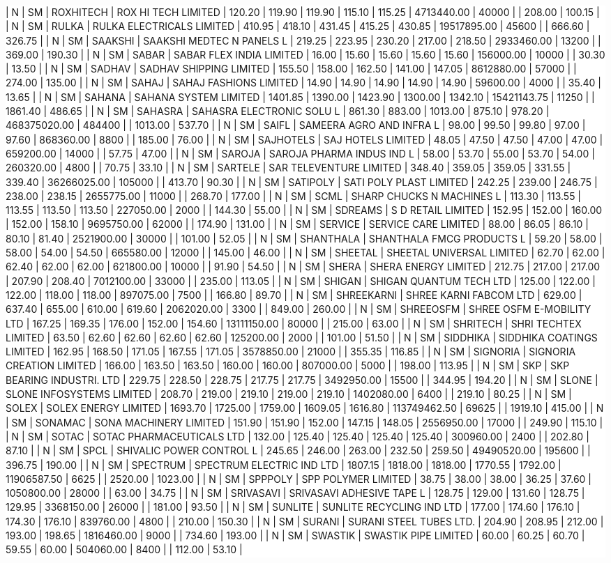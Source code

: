 | N | SM | ROXHITECH | ROX HI TECH LIMITED | 120.20 | 119.90 | 119.90 | 115.10 | 115.25 | 4713440.00 | 40000 |  | 208.00 | 100.15 |
| N | SM | RULKA | RULKA ELECTRICALS LIMITED | 410.95 | 418.10 | 431.45 | 415.25 | 430.85 | 19517895.00 | 45600 |  | 666.60 | 326.75 |
| N | SM | SAAKSHI | SAAKSHI MEDTEC N PANELS L | 219.25 | 223.95 | 230.20 | 217.00 | 218.50 | 2933460.00 | 13200 |  | 369.00 | 190.30 |
| N | SM | SABAR | SABAR FLEX INDIA LIMITED | 16.00 | 15.60 | 15.60 | 15.60 | 15.60 | 156000.00 | 10000 |  | 30.30 | 13.50 |
| N | SM | SADHAV | SADHAV SHIPPING LIMITED | 155.50 | 158.00 | 162.50 | 141.00 | 147.05 | 8612880.00 | 57000 |  | 274.00 | 135.00 |
| N | SM | SAHAJ | SAHAJ FASHIONS LIMITED | 14.90 | 14.90 | 14.90 | 14.90 | 14.90 | 59600.00 | 4000 |  | 35.40 | 13.65 |
| N | SM | SAHANA | SAHANA SYSTEM LIMITED | 1401.85 | 1390.00 | 1423.90 | 1300.00 | 1342.10 | 15421143.75 | 11250 |  | 1861.40 | 486.65 |
| N | SM | SAHASRA | SAHASRA ELECTRONIC SOLU L | 861.30 | 883.00 | 1013.00 | 875.10 | 978.20 | 468375020.00 | 484400 |  | 1013.00 | 537.70 |
| N | SM | SAIFL | SAMEERA AGRO AND INFRA L | 98.00 | 99.50 | 99.80 | 97.00 | 97.60 | 868360.00 | 8800 |  | 185.00 | 76.00 |
| N | SM | SAJHOTELS | SAJ HOTELS LIMITED | 48.05 | 47.50 | 47.50 | 47.00 | 47.00 | 659200.00 | 14000 |  | 57.75 | 47.00 |
| N | SM | SAROJA | SAROJA PHARMA INDUS IND L | 58.00 | 53.70 | 55.00 | 53.70 | 54.00 | 260320.00 | 4800 |  | 70.75 | 33.10 |
| N | SM | SARTELE | SAR TELEVENTURE LIMITED | 348.40 | 359.05 | 359.05 | 331.55 | 339.40 | 36266025.00 | 105000 |  | 413.70 | 90.30 |
| N | SM | SATIPOLY | SATI POLY PLAST LIMITED | 242.25 | 239.00 | 246.75 | 238.00 | 238.15 | 2655775.00 | 11000 |  | 268.70 | 177.00 |
| N | SM | SCML | SHARP CHUCKS N MACHINES L | 113.30 | 113.55 | 113.55 | 113.50 | 113.50 | 227050.00 | 2000 |  | 144.30 | 55.00 |
| N | SM | SDREAMS | S D RETAIL LIMITED | 152.95 | 152.00 | 160.00 | 152.00 | 158.10 | 9695750.00 | 62000 |  | 174.90 | 131.00 |
| N | SM | SERVICE | SERVICE CARE LIMITED | 88.00 | 86.05 | 86.10 | 80.10 | 81.40 | 2521900.00 | 30000 |  | 101.00 | 52.05 |
| N | SM | SHANTHALA | SHANTHALA FMCG PRODUCTS L | 59.20 | 58.00 | 58.00 | 54.00 | 54.50 | 665580.00 | 12000 |  | 145.00 | 46.00 |
| N | SM | SHEETAL | SHEETAL UNIVERSAL LIMITED | 62.70 | 62.00 | 62.40 | 62.00 | 62.00 | 621800.00 | 10000 |  | 91.90 | 54.50 |
| N | SM | SHERA | SHERA ENERGY LIMITED | 212.75 | 217.00 | 217.00 | 207.90 | 208.40 | 7012100.00 | 33000 |  | 235.00 | 113.05 |
| N | SM | SHIGAN | SHIGAN QUANTUM TECH LTD | 125.00 | 122.00 | 122.00 | 118.00 | 118.00 | 897075.00 | 7500 |  | 166.80 | 89.70 |
| N | SM | SHREEKARNI | SHREE KARNI FABCOM LTD | 629.00 | 637.40 | 655.00 | 610.00 | 619.60 | 2062020.00 | 3300 |  | 849.00 | 260.00 |
| N | SM | SHREEOSFM | SHREE OSFM E-MOBILITY LTD | 167.25 | 169.35 | 176.00 | 152.00 | 154.60 | 13111150.00 | 80000 |  | 215.00 | 63.00 |
| N | SM | SHRITECH | SHRI TECHTEX LIMITED | 63.50 | 62.60 | 62.60 | 62.60 | 62.60 | 125200.00 | 2000 |  | 101.00 | 51.50 |
| N | SM | SIDDHIKA | SIDDHIKA COATINGS LIMITED | 162.95 | 168.50 | 171.05 | 167.55 | 171.05 | 3578850.00 | 21000 |  | 355.35 | 116.85 |
| N | SM | SIGNORIA | SIGNORIA CREATION LIMITED | 166.00 | 163.50 | 163.50 | 160.00 | 160.00 | 807000.00 | 5000 |  | 198.00 | 113.95 |
| N | SM | SKP | SKP BEARING INDUSTRI. LTD | 229.75 | 228.50 | 228.75 | 217.75 | 217.75 | 3492950.00 | 15500 |  | 344.95 | 194.20 |
| N | SM | SLONE | SLONE INFOSYSTEMS LIMITED | 208.70 | 219.00 | 219.10 | 219.00 | 219.10 | 1402080.00 | 6400 |  | 219.10 | 80.25 |
| N | SM | SOLEX | SOLEX ENERGY LIMITED | 1693.70 | 1725.00 | 1759.00 | 1609.05 | 1616.80 | 113749462.50 | 69625 |  | 1919.10 | 415.00 |
| N | SM | SONAMAC | SONA MACHINERY LIMITED | 151.90 | 151.90 | 152.00 | 147.15 | 148.05 | 2556950.00 | 17000 |  | 249.90 | 115.10 |
| N | SM | SOTAC | SOTAC PHARMACEUTICALS LTD | 132.00 | 125.40 | 125.40 | 125.40 | 125.40 | 300960.00 | 2400 |  | 202.80 | 87.10 |
| N | SM | SPCL | SHIVALIC POWER CONTROL L | 245.65 | 246.00 | 263.00 | 232.50 | 259.50 | 49490520.00 | 195600 |  | 396.75 | 190.00 |
| N | SM | SPECTRUM | SPECTRUM ELECTRIC IND LTD | 1807.15 | 1818.00 | 1818.00 | 1770.55 | 1792.00 | 11906587.50 | 6625 |  | 2520.00 | 1023.00 |
| N | SM | SPPPOLY | SPP POLYMER LIMITED | 38.75 | 38.00 | 38.00 | 36.25 | 37.60 | 1050800.00 | 28000 |  | 63.00 | 34.75 |
| N | SM | SRIVASAVI | SRIVASAVI ADHESIVE TAPE L | 128.75 | 129.00 | 131.60 | 128.75 | 129.95 | 3368150.00 | 26000 |  | 181.00 | 93.50 |
| N | SM | SUNLITE | SUNLITE RECYCLING IND LTD | 177.00 | 174.60 | 176.10 | 174.30 | 176.10 | 839760.00 | 4800 |  | 210.00 | 150.30 |
| N | SM | SURANI | SURANI STEEL TUBES LTD. | 204.90 | 208.95 | 212.00 | 193.00 | 198.65 | 1816460.00 | 9000 |  | 734.60 | 193.00 |
| N | SM | SWASTIK | SWASTIK PIPE LIMITED | 60.00 | 60.25 | 60.70 | 59.55 | 60.00 | 504060.00 | 8400 |  | 112.00 | 53.10 |